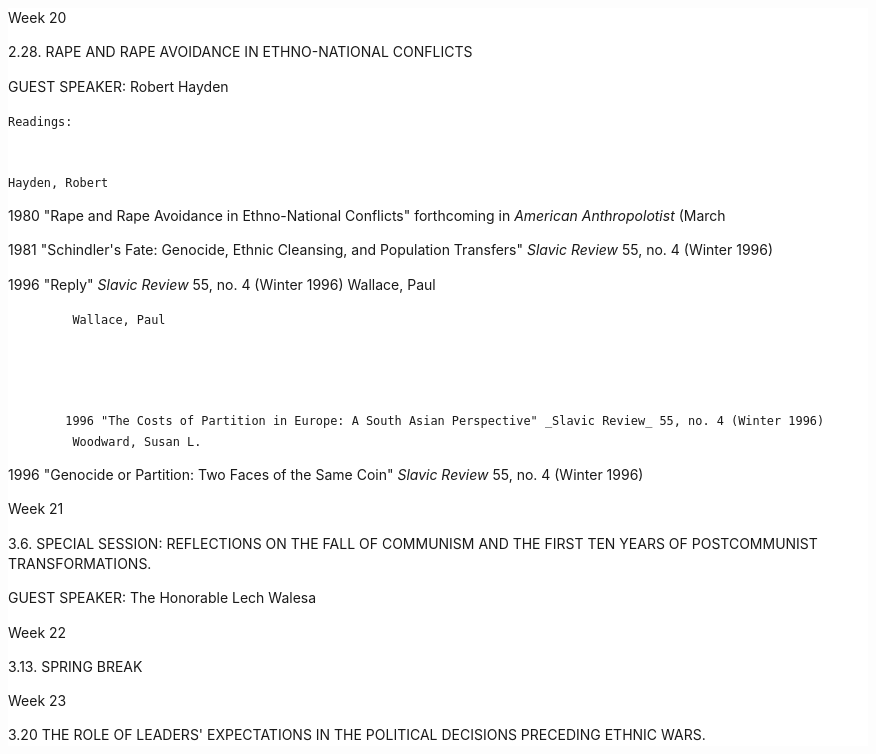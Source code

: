 Week 20

    

2.28. RAPE AND RAPE AVOIDANCE IN ETHNO-NATIONAL CONFLICTS

    

GUEST SPEAKER: Robert Hayden

    Readings:
    

    Hayden, Robert
    

    

    

    

1980 "Rape and Rape Avoidance in Ethno-National Conflicts" forthcoming in
_American Anthropolotist_ (March

    

1981 "Schindler's Fate: Genocide, Ethnic Cleansing, and Population Transfers"
_Slavic Review_ 55, no. 4 (Winter 1996)

1996 "Reply" _Slavic Review_ 55, no. 4 (Winter 1996) Wallace, Paul

             Wallace, Paul
    

    

            1996 "The Costs of Partition in Europe: A South Asian Perspective" _Slavic Review_ 55, no. 4 (Winter 1996)
             Woodward, Susan L.
    

    

    

    

1996 "Genocide or Partition: Two Faces of the Same Coin" _Slavic Review_ 55,
no. 4 (Winter 1996)

Week 21

    

3.6. SPECIAL SESSION: REFLECTIONS ON THE FALL OF COMMUNISM AND THE FIRST TEN
YEARS OF POSTCOMMUNIST TRANSFORMATIONS.

    

GUEST SPEAKER: The Honorable Lech Walesa

Week 22

    

3.13. SPRING BREAK

Week 23

    

3.20 THE ROLE OF LEADERS' EXPECTATIONS IN THE POLITICAL DECISIONS PRECEDING
ETHNIC WARS.
